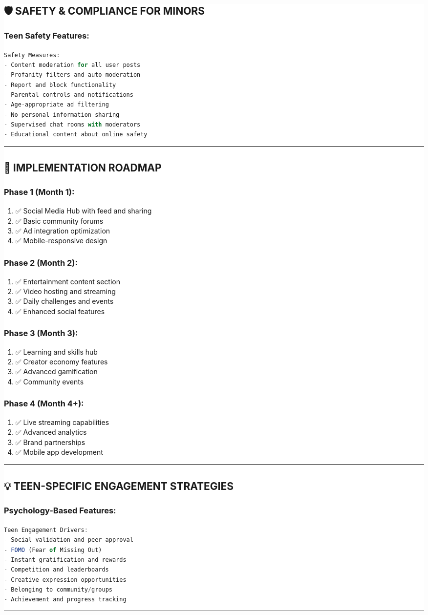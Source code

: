 ## 🛡️ **SAFETY & COMPLIANCE FOR MINORS**

### **Teen Safety Features:**
```javascript
Safety Measures:
- Content moderation for all user posts
- Profanity filters and auto-moderation
- Report and block functionality
- Parental controls and notifications
- Age-appropriate ad filtering
- No personal information sharing
- Supervised chat rooms with moderators
- Educational content about online safety
```

---

## 🚀 **IMPLEMENTATION ROADMAP**

### **Phase 1 (Month 1):**
1. ✅ Social Media Hub with feed and sharing
2. ✅ Basic community forums
3. ✅ Ad integration optimization
4. ✅ Mobile-responsive design

### **Phase 2 (Month 2):**
1. ✅ Entertainment content section
2. ✅ Video hosting and streaming
3. ✅ Daily challenges and events
4. ✅ Enhanced social features

### **Phase 3 (Month 3):**
1. ✅ Learning and skills hub
2. ✅ Creator economy features
3. ✅ Advanced gamification
4. ✅ Community events

### **Phase 4 (Month 4+):**
1. ✅ Live streaming capabilities
2. ✅ Advanced analytics
3. ✅ Brand partnerships
4. ✅ Mobile app development

---

## 💡 **TEEN-SPECIFIC ENGAGEMENT STRATEGIES**

### **Psychology-Based Features:**
```javascript
Teen Engagement Drivers:
- Social validation and peer approval
- FOMO (Fear of Missing Out)
- Instant gratification and rewards
- Competition and leaderboards
- Creative expression opportunities
- Belonging to community/groups
- Achievement and progress tracking
```

---